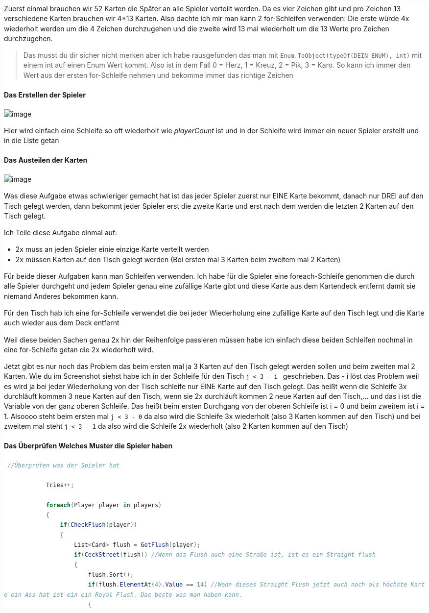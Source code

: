 Zuerst einmal brauchen wir 52 Karten die Später an alle Spieler verteilt werden. Da es vier Zeichen gibt und pro Zeichen 13 verschiedene Karten brauchen wir 4*13 Karten. Also dachte ich mir man kann 2 for-Schleifen verwenden: Die erste würde 4x wiederholt werden um die 4 Zeichen durchzugehen und die zweite wird 13 mal wiederholt um die 13 Werte pro Zeichen durchzugehen.

> Das musst du dir sicher nicht merken aber ich habe rausgefunden das man mit ```Enum.ToObject(typeOf(DEIN_ENUM), int)``` mit einem int auf einen Enum Wert kommt. Also ist in dem Fall 0 = Herz, 1 = Kreuz, 2 = Pik, 3 = Karo. So kann ich immer den Wert aus der ersten for-Schleife nehmen und bekomme immer das richtige Zeichen

#### Das Erstellen der Spieler

![image](https://user-images.githubusercontent.com/80975675/185797610-02f6da1c-9048-458a-a1b7-f697a8895d72.png)

Hier wird einfach eine Schleife so oft wiederholt wie *playerCount* ist und in der Schleife wird immer ein neuer Spieler erstellt und in die Liste getan

#### Das Austeilen der Karten

![image](https://user-images.githubusercontent.com/80975675/185797674-7ab0a677-0e20-41bc-9604-05acc647e8f7.png)

Was diese Aufgabe etwas schwieriger gemacht hat ist das jeder Spieler zuerst nur EINE Karte bekommt, danach nur DREI auf den Tisch gelegt werden, dann bekommt jeder Spieler erst die zweite Karte und erst nach dem werden die letzten 2 Karten auf den Tisch gelegt.

Ich Teile diese Aufgabe einmal auf:
* 2x muss an jeden Spieler einie einzige Karte verteilt werden
* 2x müssen Karten auf den Tisch gelegt werden (Bei ersten mal 3 Karten beim zweitem mal 2 Karten)

Für beide dieser Aufgaben kann man Schleifen verwenden. Ich habe für die Spieler eine foreach-Schleife genommen die durch alle Spieler durchgeht und jedem Spieler genau eine zufällige Karte gibt und diese Karte aus dem Kartendeck entfernt damit sie niemand Anderes bekommen kann.

Für den Tisch hab ich eine for-Schleife verwendet die bei jeder Wiederholung eine zufällige Karte auf den Tisch legt und die Karte auch wieder aus dem Deck entfernt

Weil diese beiden Sachen genau 2x hin der Reihenfolge passieren müssen habe ich einfach diese beiden Schleifen nochmal in eine for-Schleife getan die 2x wiederholt wird.

Jetzt gibt es nur noch das Problem das beim ersten mal ja 3 Karten auf den Tisch gelegt werden sollen und beim zweiten mal 2 Karten. Wie du im Screenshot siehst habe ich in der Schleife für den Tisch ```j < 3 - i ``` geschrieben. Das - i löst das Problem weil es wird ja bei jeder Wiederholung von der Tisch schleife nur EINE Karte auf den Tisch gelegt. Das heißt wenn die Schleife 3x durchläuft kommen 3 neue Karten auf den Tisch, wenn sie 2x durchläuft kommen 2 neue Karten auf den Tisch,... und das i ist die Variable von der ganz oberen Schleife. Das heißt beim ersten Durchgang von der oberen Schleife ist i = 0 und beim zweitem ist i = 1. Alsoooo steht beim ersten mal ```j < 3 - 0``` da also wird die Schleife 3x wiederholt (also 3 Karten kommen auf den Tisch) und bei zweitem mal steht ```j < 3 - 1``` da also wird die Schleife 2x wiederholt (also 2 Karten kommen auf den Tisch)

#### Das Überprüfen Welches Muster die Spieler haben

```C#
 //Überprüfen was der Spieler hat

            Tries++;

            foreach(Player player in players)
            {
                if(CheckFlush(player))
                {
                    List<Card> flush = GetFlush(player);
                    if(CeckStreet(flush)) //Wenn das Flush auch eine Straße ist, ist es ein Straight flush
                    {
                        flush.Sort();
                        if(flush.ElementAt(4).Value == 14) //Wenn dieses Straight Flush jetzt auch noch als höchste Karte ein Ass hat ist ein ein Royal Flush. Das beste was man haben kann.
                        {
```